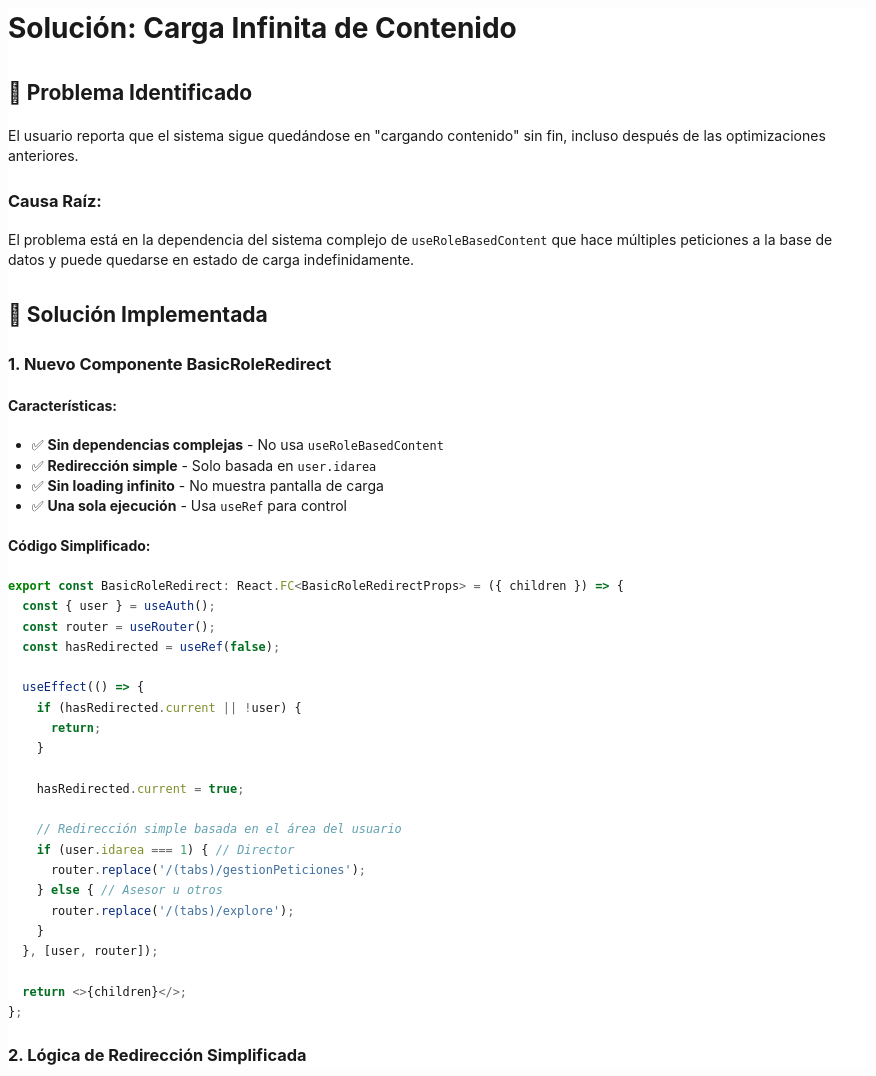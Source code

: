 # Solución: Carga Infinita de Contenido

## 🐛 Problema Identificado

El usuario reporta que el sistema sigue quedándose en "cargando contenido" sin fin, incluso después de las optimizaciones anteriores.

### **Causa Raíz:**
El problema está en la dependencia del sistema complejo de `useRoleBasedContent` que hace múltiples peticiones a la base de datos y puede quedarse en estado de carga indefinidamente.

## 🔧 Solución Implementada

### **1. Nuevo Componente BasicRoleRedirect**

#### **Características:**
- ✅ **Sin dependencias complejas** - No usa `useRoleBasedContent`
- ✅ **Redirección simple** - Solo basada en `user.idarea`
- ✅ **Sin loading infinito** - No muestra pantalla de carga
- ✅ **Una sola ejecución** - Usa `useRef` para control

#### **Código Simplificado:**
```typescript
export const BasicRoleRedirect: React.FC<BasicRoleRedirectProps> = ({ children }) => {
  const { user } = useAuth();
  const router = useRouter();
  const hasRedirected = useRef(false);

  useEffect(() => {
    if (hasRedirected.current || !user) {
      return;
    }

    hasRedirected.current = true;

    // Redirección simple basada en el área del usuario
    if (user.idarea === 1) { // Director
      router.replace('/(tabs)/gestionPeticiones');
    } else { // Asesor u otros
      router.replace('/(tabs)/explore');
    }
  }, [user, router]);

  return <>{children}</>;
};
```

### **2. Lógica de Redirección Simplificada**
